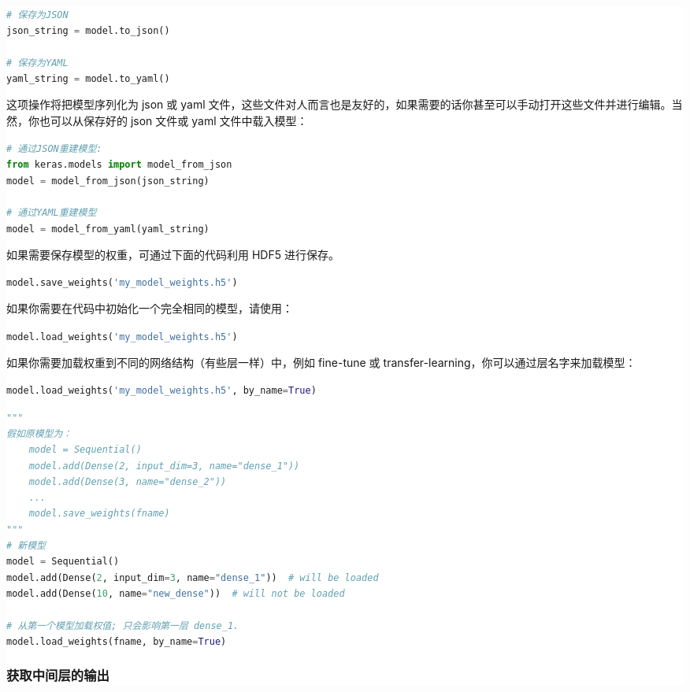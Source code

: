 ```python
# 保存为JSON
json_string = model.to_json()

# 保存为YAML
yaml_string = model.to_yaml()
```

这项操作将把模型序列化为 json 或 yaml 文件，这些文件对人而言也是友好的，如果需要的话你甚至可以手动打开这些文件并进行编辑。当然，你也可以从保存好的 json 文件或 yaml 文件中载入模型：

```python
# 通过JSON重建模型:
from keras.models import model_from_json
model = model_from_json(json_string)

# 通过YAML重建模型
model = model_from_yaml(yaml_string)
```

如果需要保存模型的权重，可通过下面的代码利用 HDF5 进行保存。

```python
model.save_weights('my_model_weights.h5')
```

如果你需要在代码中初始化一个完全相同的模型，请使用：

```python
model.load_weights('my_model_weights.h5')
```

如果你需要加载权重到不同的网络结构（有些层一样）中，例如 fine-tune 或 transfer-learning，你可以通过层名字来加载模型：

```python
model.load_weights('my_model_weights.h5', by_name=True)
```

```python
"""
假如原模型为：
    model = Sequential()
    model.add(Dense(2, input_dim=3, name="dense_1"))
    model.add(Dense(3, name="dense_2"))
    ...
    model.save_weights(fname)
"""
# 新模型
model = Sequential()
model.add(Dense(2, input_dim=3, name="dense_1"))  # will be loaded
model.add(Dense(10, name="new_dense"))  # will not be loaded

# 从第一个模型加载权值; 只会影响第一层 dense_1.
model.load_weights(fname, by_name=True)
```

### 获取中间层的输出
